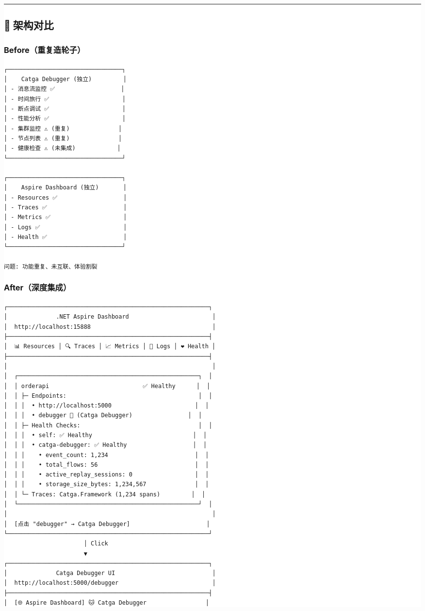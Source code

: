 
---

## 🎯 架构对比

### Before（重复造轮子）
```
┌─────────────────────────────────┐
│    Catga Debugger (独立)         │
│ - 消息流监控 ✅                   │
│ - 时间旅行 ✅                     │
│ - 断点调试 ✅                     │
│ - 性能分析 ✅                     │
│ - 集群监控 ⚠️ (重复)              │
│ - 节点列表 ⚠️ (重复)              │
│ - 健康检查 ⚠️ (未集成)            │
└─────────────────────────────────┘

┌─────────────────────────────────┐
│    Aspire Dashboard (独立)       │
│ - Resources ✅                   │
│ - Traces ✅                      │
│ - Metrics ✅                     │
│ - Logs ✅                        │
│ - Health ✅                      │
└─────────────────────────────────┘

问题: 功能重复、未互联、体验割裂
```

### After（深度集成）
```
┌──────────────────────────────────────────────────────────┐
│              .NET Aspire Dashboard                        │
│  http://localhost:15888                                   │
├──────────────────────────────────────────────────────────┤
│  📊 Resources │ 🔍 Traces │ 📈 Metrics │ 📝 Logs │ ❤️ Health │
├──────────────────────────────────────────────────────────┤
│                                                           │
│  ┌────────────────────────────────────────────────────┐  │
│  │ orderapi                           ✅ Healthy      │  │
│  │ ├─ Endpoints:                                      │  │
│  │ │  • http://localhost:5000                        │  │
│  │ │  • debugger 🌟 (Catga Debugger)                │  │
│  │ ├─ Health Checks:                                  │  │
│  │ │  • self: ✅ Healthy                             │  │
│  │ │  • catga-debugger: ✅ Healthy                   │  │
│  │ │    • event_count: 1,234                         │  │
│  │ │    • total_flows: 56                            │  │
│  │ │    • active_replay_sessions: 0                  │  │
│  │ │    • storage_size_bytes: 1,234,567              │  │
│  │ └─ Traces: Catga.Framework (1,234 spans)         │  │
│  └────────────────────────────────────────────────────┘  │
│                                                           │
│  [点击 "debugger" → Catga Debugger]                      │
└──────────────────────────────────────────────────────────┘
                       │ Click
                       ▼
┌──────────────────────────────────────────────────────────┐
│              Catga Debugger UI                            │
│  http://localhost:5000/debugger                           │
├──────────────────────────────────────────────────────────┤
│  [🌐 Aspire Dashboard] 🐱 Catga Debugger                 │
```